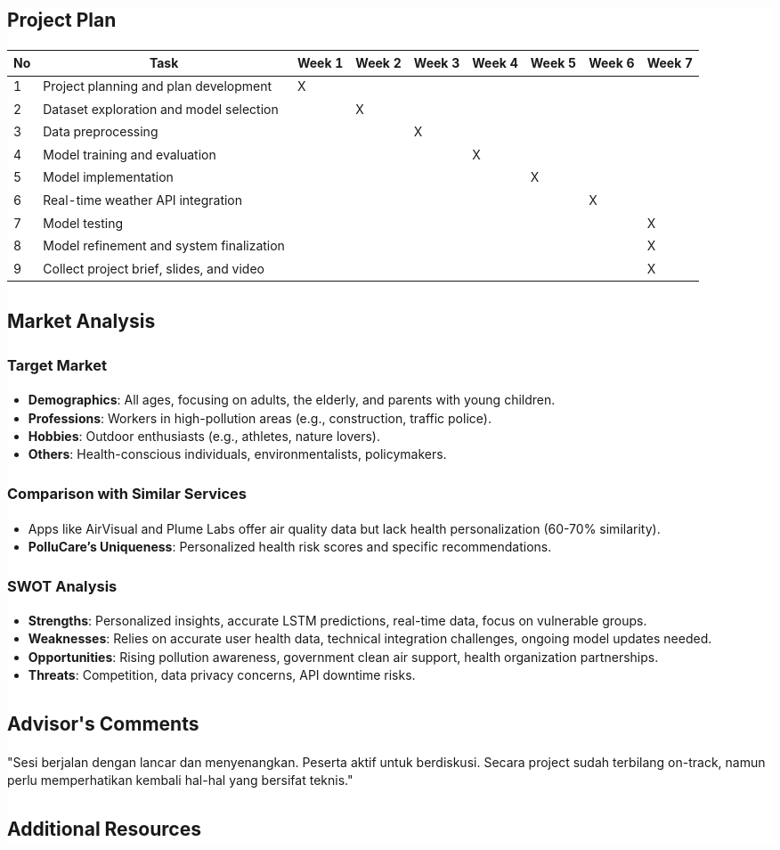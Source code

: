 ## Project Plan

| No | Task | Week 1 | Week 2 | Week 3 | Week 4 | Week 5 | Week 6 | Week 7 |
|----|------|--------|--------|--------|--------|--------|--------|--------|
| 1 | Project planning and plan development | X | | | | | | |
| 2 | Dataset exploration and model selection | | X | | | | | |
| 3 | Data preprocessing | | | X | | | | |
| 4 | Model training and evaluation | | | | X | | | |
| 5 | Model implementation | | | | | X | | |
| 6 | Real-time weather API integration | | | | | | X | |
| 7 | Model testing | | | | | | | X |
| 8 | Model refinement and system finalization | | | | | | | X |
| 9 | Collect project brief, slides, and video | | | | | | | X |

## Market Analysis

### Target Market
- **Demographics**: All ages, focusing on adults, the elderly, and parents with young children.
- **Professions**: Workers in high-pollution areas (e.g., construction, traffic police).
- **Hobbies**: Outdoor enthusiasts (e.g., athletes, nature lovers).
- **Others**: Health-conscious individuals, environmentalists, policymakers.

### Comparison with Similar Services
- Apps like AirVisual and Plume Labs offer air quality data but lack health personalization (60-70% similarity).
- **PolluCare’s Uniqueness**: Personalized health risk scores and specific recommendations.

### SWOT Analysis
- **Strengths**: Personalized insights, accurate LSTM predictions, real-time data, focus on vulnerable groups.
- **Weaknesses**: Relies on accurate user health data, technical integration challenges, ongoing model updates needed.
- **Opportunities**: Rising pollution awareness, government clean air support, health organization partnerships.
- **Threats**: Competition, data privacy concerns, API downtime risks.

## Advisor's Comments

"Sesi berjalan dengan lancar dan menyenangkan. Peserta aktif untuk berdiskusi. Secara project sudah terbilang on-track, namun perlu memperhatikan kembali hal-hal yang bersifat teknis."

## Additional Resources
